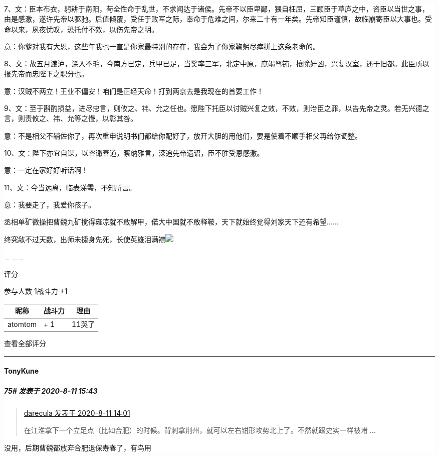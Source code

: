 7、文：臣本布衣，躬耕于南阳，苟全性命于乱世，不求闻达于诸侯。先帝不以臣卑鄙，猥自枉屈，三顾臣于草庐之中，咨臣以当世之事，由是感激，遂许先帝以驱驰。后值倾覆，受任于败军之际，奉命于危难之间，尔来二十有一年矣。先帝知臣谨慎，故临崩寄臣以大事也。受命以来，夙夜忧叹，恐托付不效，以伤先帝之明。

意：你爹对我有大恩，这些年我也一直是你家最特别的存在，我会为了你家鞠躬尽瘁拼上这条老命的。

8、文：故五月渡泸，深入不毛，今南方已定，兵甲已足，当奖率三军，北定中原，庶竭驽钝，攘除奸凶，兴复汉室，还于旧都。此臣所以报先帝而忠陛下之职分也。

意：汉贼不两立！王业不偏安！咱们是正经天命！打到两京去是我现在的首要工作！

9、文：至于斟酌损益，进尽忠言，则攸之、祎、允之任也。愿陛下托臣以讨贼兴复之效，不效，则治臣之罪，以告先帝之灵。若无兴德之言，则责攸之、祎、允等之慢，以彰其咎。

意：不是相父不辅佐你了，再次重申说明书们都给你配好了，放开大胆的用他们，要是使着不顺手相父再给你调整。

10、文：陛下亦宜自谋，以咨诹善道，察纳雅言，深追先帝遗诏，臣不胜受恩感激。

意：一定在家好好听话啊！

11、文：今当远离，临表涕零，不知所言。       

意：我要走了，我爱你孩子。


丞相单矿微操把曹魏九矿搅得雍凉就不敢解甲，偌大中国就不敢释鞍，天下就始终觉得刘家天下还有希望……

终究敌不过天数，出师未捷身先死，长使英雄泪满襟<img src="https://static.saraba1st.com/image/smiley/face2017/140.png" referrerpolicy="no-referrer">



﹍﹍﹍

评分





 参与人数 1战斗力 +1

|昵称|战斗力|理由|
|----|---|---|
| atomtom| + 1|11哭了|



查看全部评分






*****

####  TonyKune  
##### 75#       发表于 2020-8-11 15:43



<blockquote><a href="httphttps://bbs.saraba1st.com/2b/forum.php?mod=redirect&amp;goto=findpost&amp;pid=48392677&amp;ptid=1954022" target="_blank">darecula 发表于 2020-8-11 14:01</a>

在江淮拿下一个立足点（比如合肥）的时候。背刺拿荆州，就可以左右钳形攻势北上了。不然就跟史实一样被堵 ...</blockquote>
没用，后期曹魏都放弃合肥退保寿春了，有鸟用



